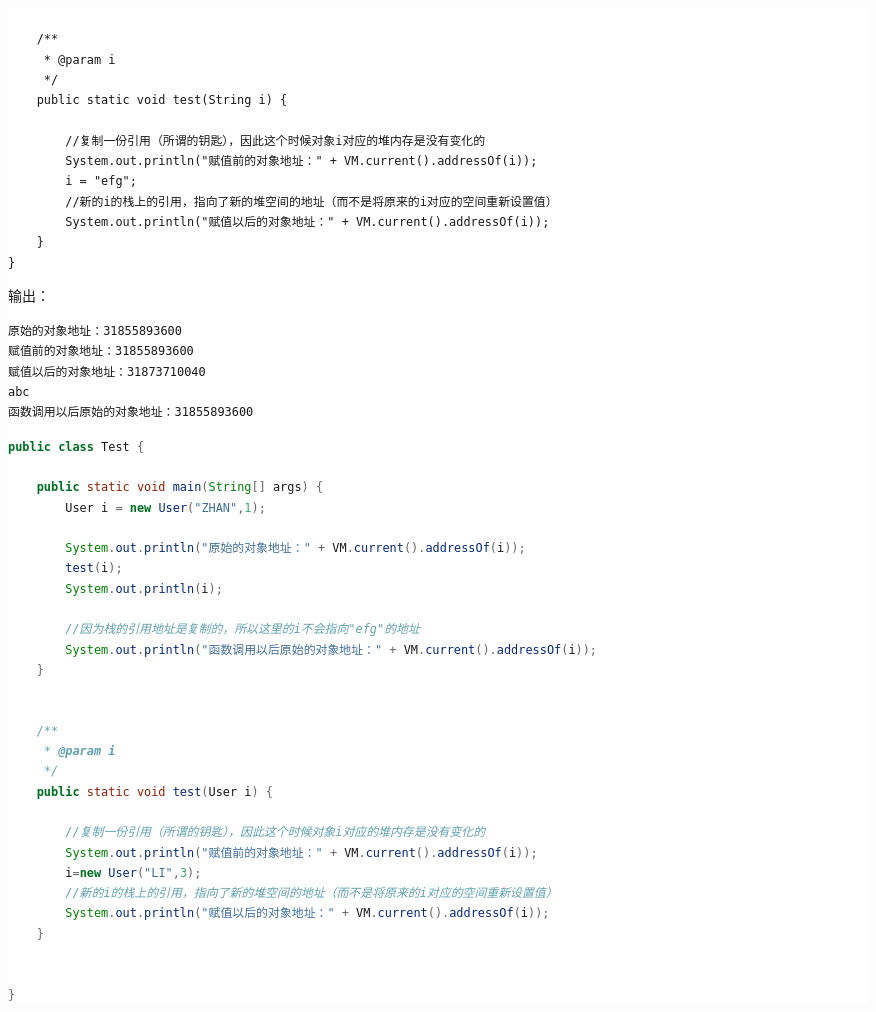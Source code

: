 ```

    /**
     * @param i
     */
    public static void test(String i) {

        //复制一份引用（所谓的钥匙），因此这个时候对象i对应的堆内存是没有变化的
        System.out.println("赋值前的对象地址：" + VM.current().addressOf(i));
        i = "efg";
        //新的i的栈上的引用，指向了新的堆空间的地址（而不是将原来的i对应的空间重新设置值）
        System.out.println("赋值以后的对象地址：" + VM.current().addressOf(i));
    }
}
```

输出：
```
原始的对象地址：31855893600
赋值前的对象地址：31855893600
赋值以后的对象地址：31873710040
abc
函数调用以后原始的对象地址：31855893600
```

```java
public class Test {

    public static void main(String[] args) {
        User i = new User("ZHAN",1);

        System.out.println("原始的对象地址：" + VM.current().addressOf(i));
        test(i);
        System.out.println(i);

        //因为栈的引用地址是复制的，所以这里的i不会指向"efg"的地址
        System.out.println("函数调用以后原始的对象地址：" + VM.current().addressOf(i));
    }


    /**
     * @param i
     */
    public static void test(User i) {

        //复制一份引用（所谓的钥匙），因此这个时候对象i对应的堆内存是没有变化的
        System.out.println("赋值前的对象地址：" + VM.current().addressOf(i));
        i=new User("LI",3);
        //新的i的栈上的引用，指向了新的堆空间的地址（而不是将原来的i对应的空间重新设置值）
        System.out.println("赋值以后的对象地址：" + VM.current().addressOf(i));
    }


}
```
